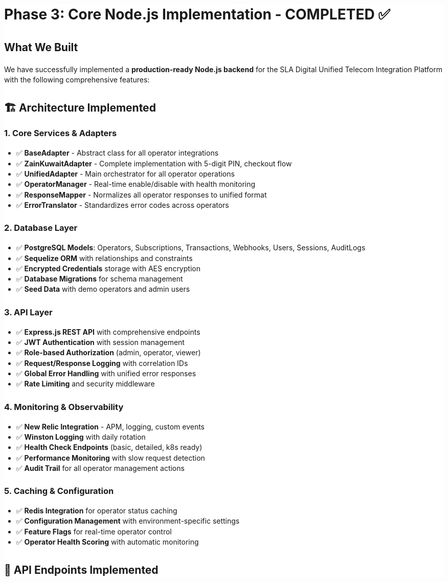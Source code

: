 # Phase 3: Core Node.js Implementation - COMPLETED ✅

## What We Built

We have successfully implemented a **production-ready Node.js backend** for the SLA Digital Unified Telecom Integration Platform with the following comprehensive features:

## 🏗️ Architecture Implemented

### 1. **Core Services & Adapters**
- ✅ **BaseAdapter** - Abstract class for all operator integrations
- ✅ **ZainKuwaitAdapter** - Complete implementation with 5-digit PIN, checkout flow
- ✅ **UnifiedAdapter** - Main orchestrator for all operator operations
- ✅ **OperatorManager** - Real-time enable/disable with health monitoring
- ✅ **ResponseMapper** - Normalizes all operator responses to unified format
- ✅ **ErrorTranslator** - Standardizes error codes across operators

### 2. **Database Layer**
- ✅ **PostgreSQL Models**: Operators, Subscriptions, Transactions, Webhooks, Users, Sessions, AuditLogs
- ✅ **Sequelize ORM** with relationships and constraints
- ✅ **Encrypted Credentials** storage with AES encryption
- ✅ **Database Migrations** for schema management
- ✅ **Seed Data** with demo operators and admin users

### 3. **API Layer**
- ✅ **Express.js REST API** with comprehensive endpoints
- ✅ **JWT Authentication** with session management
- ✅ **Role-based Authorization** (admin, operator, viewer)
- ✅ **Request/Response Logging** with correlation IDs
- ✅ **Global Error Handling** with unified error responses
- ✅ **Rate Limiting** and security middleware

### 4. **Monitoring & Observability**
- ✅ **New Relic Integration** - APM, logging, custom events
- ✅ **Winston Logging** with daily rotation
- ✅ **Health Check Endpoints** (basic, detailed, k8s ready)
- ✅ **Performance Monitoring** with slow request detection
- ✅ **Audit Trail** for all operator management actions

### 5. **Caching & Configuration**
- ✅ **Redis Integration** for operator status caching
- ✅ **Configuration Management** with environment-specific settings
- ✅ **Feature Flags** for real-time operator control
- ✅ **Operator Health Scoring** with automatic monitoring

## 📡 API Endpoints Implemented
